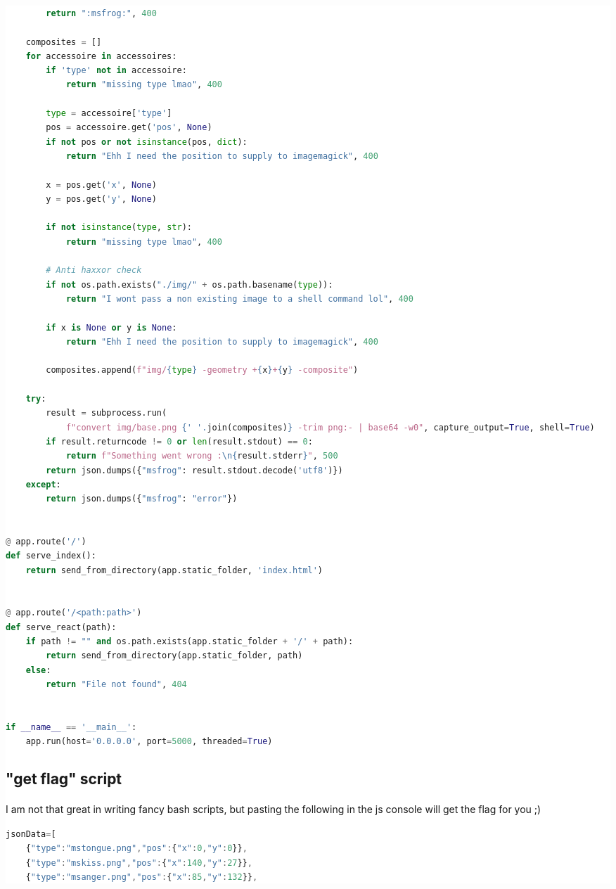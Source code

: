 ```py
        return ":msfrog:", 400

    composites = []
    for accessoire in accessoires:
        if 'type' not in accessoire:
            return "missing type lmao", 400
        
        type = accessoire['type']
        pos = accessoire.get('pos', None)
        if not pos or not isinstance(pos, dict):
            return "Ehh I need the position to supply to imagemagick", 400

        x = pos.get('x', None)
        y = pos.get('y', None)

        if not isinstance(type, str):
            return "missing type lmao", 400

        # Anti haxxor check
        if not os.path.exists("./img/" + os.path.basename(type)):
            return "I wont pass a non existing image to a shell command lol", 400

        if x is None or y is None:
            return "Ehh I need the position to supply to imagemagick", 400

        composites.append(f"img/{type} -geometry +{x}+{y} -composite")

    try:
        result = subprocess.run(
            f"convert img/base.png {' '.join(composites)} -trim png:- | base64 -w0", capture_output=True, shell=True)
        if result.returncode != 0 or len(result.stdout) == 0:
            return f"Something went wrong :\n{result.stderr}", 500
        return json.dumps({"msfrog": result.stdout.decode('utf8')})
    except:
        return json.dumps({"msfrog": "error"})


@ app.route('/')
def serve_index():
    return send_from_directory(app.static_folder, 'index.html')


@ app.route('/<path:path>')
def serve_react(path):
    if path != "" and os.path.exists(app.static_folder + '/' + path):
        return send_from_directory(app.static_folder, path)
    else:
        return "File not found", 404


if __name__ == '__main__':
    app.run(host='0.0.0.0', port=5000, threaded=True)
```
## "get flag" script <a name="getflag">
I am not that great in writing fancy bash scripts, but pasting the following in the js console will get the flag for you ;)
```js
jsonData=[
	{"type":"mstongue.png","pos":{"x":0,"y":0}},
	{"type":"mskiss.png","pos":{"x":140,"y":27}},
	{"type":"msanger.png","pos":{"x":85,"y":132}},
```